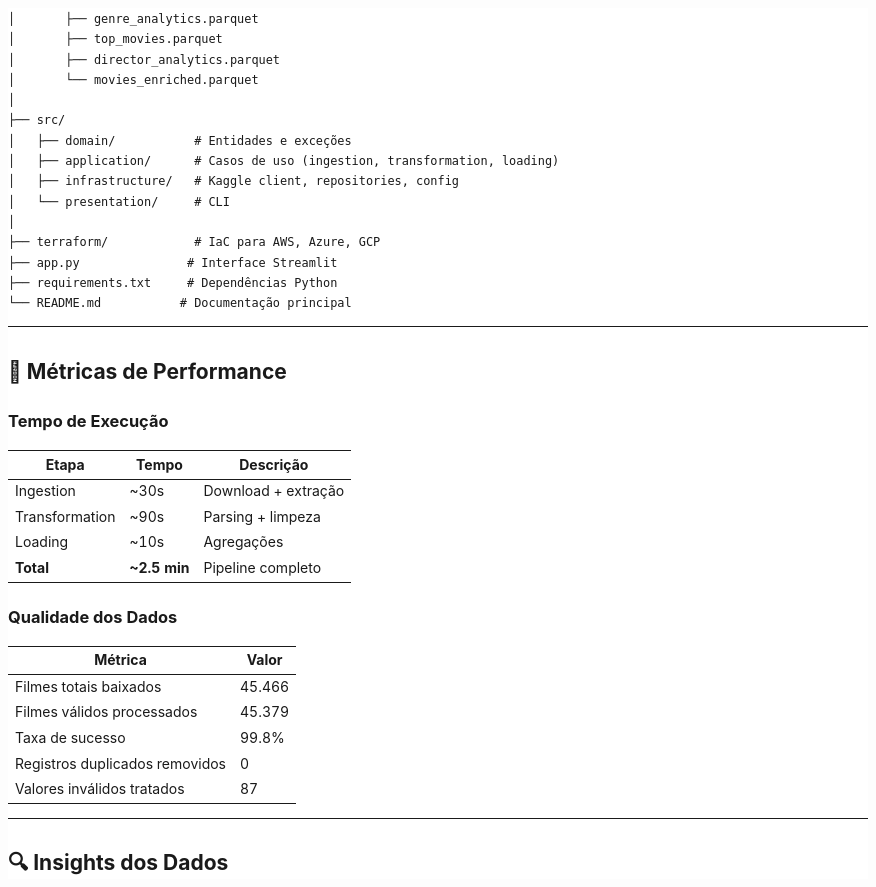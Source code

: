 ```
│       ├── genre_analytics.parquet
│       ├── top_movies.parquet
│       ├── director_analytics.parquet
│       └── movies_enriched.parquet
│
├── src/
│   ├── domain/           # Entidades e exceções
│   ├── application/      # Casos de uso (ingestion, transformation, loading)
│   ├── infrastructure/   # Kaggle client, repositories, config
│   └── presentation/     # CLI
│
├── terraform/            # IaC para AWS, Azure, GCP
├── app.py               # Interface Streamlit
├── requirements.txt     # Dependências Python
└── README.md           # Documentação principal
```

---

## 🎯 Métricas de Performance

### Tempo de Execução

| Etapa | Tempo | Descrição |
|-------|-------|-----------|
| Ingestion | ~30s | Download + extração |
| Transformation | ~90s | Parsing + limpeza |
| Loading | ~10s | Agregações |
| **Total** | **~2.5 min** | Pipeline completo |

### Qualidade dos Dados

| Métrica | Valor |
|---------|-------|
| Filmes totais baixados | 45.466 |
| Filmes válidos processados | 45.379 |
| Taxa de sucesso | 99.8% |
| Registros duplicados removidos | 0 |
| Valores inválidos tratados | 87 |

---

## 🔍 Insights dos Dados
